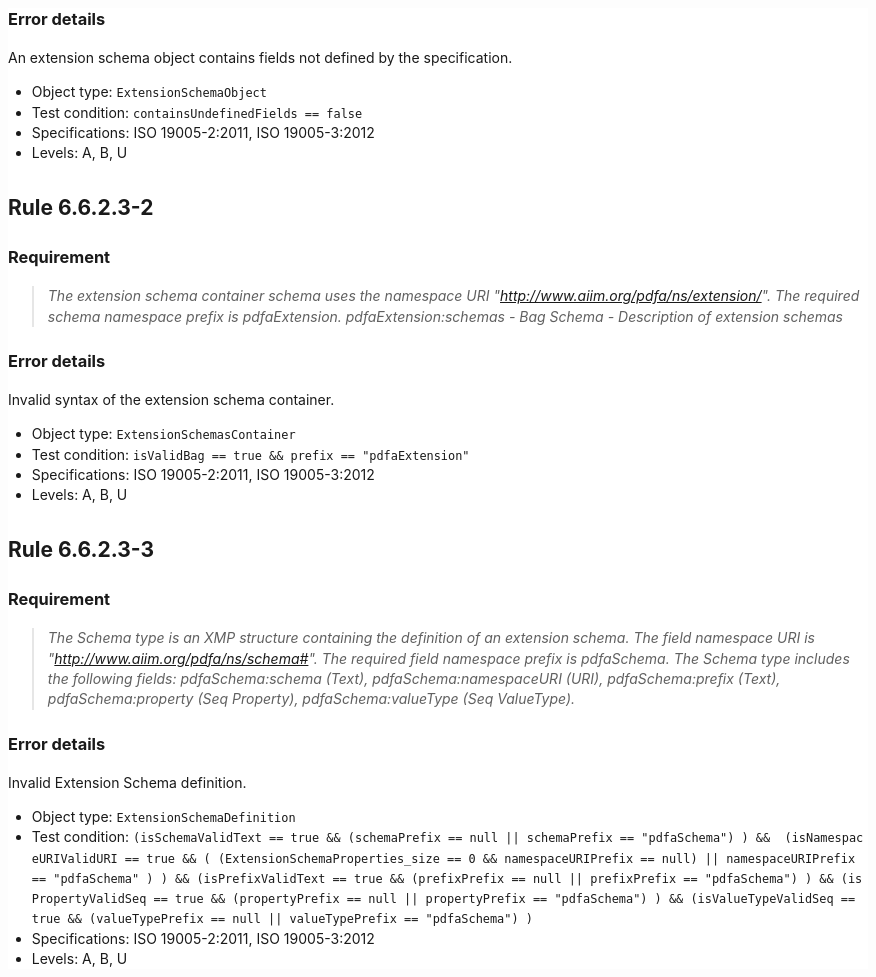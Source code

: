 
### Error details

An extension schema object contains fields not defined by the specification.

* Object type: `ExtensionSchemaObject`
* Test condition: `containsUndefinedFields == false`
* Specifications: ISO 19005-2:2011, ISO 19005-3:2012
* Levels: A, B, U

## Rule 6.6.2.3-2

### Requirement

>*The extension schema container schema uses the namespace URI "http://www.aiim.org/pdfa/ns/extension/". The required schema namespace prefix is pdfaExtension. pdfaExtension:schemas - Bag Schema - Description of extension schemas*


### Error details

Invalid syntax of the extension schema container.

* Object type: `ExtensionSchemasContainer`
* Test condition: `isValidBag == true && prefix == "pdfaExtension"`
* Specifications: ISO 19005-2:2011, ISO 19005-3:2012
* Levels: A, B, U

## Rule 6.6.2.3-3

### Requirement

>*The Schema type is an XMP structure containing the definition of an extension schema. The field namespace URI is "http://www.aiim.org/pdfa/ns/schema#". The required field namespace prefix is pdfaSchema. The Schema type includes the following fields: pdfaSchema:schema (Text), pdfaSchema:namespaceURI (URI), pdfaSchema:prefix (Text), pdfaSchema:property (Seq Property), pdfaSchema:valueType (Seq ValueType).*

### Error details

Invalid Extension Schema definition.

* Object type: `ExtensionSchemaDefinition`
* Test condition: `(isSchemaValidText == true && (schemaPrefix == null || schemaPrefix == "pdfaSchema") ) && 
			(isNamespaceURIValidURI == true && ( (ExtensionSchemaProperties_size == 0 && namespaceURIPrefix == null) || namespaceURIPrefix == "pdfaSchema" ) ) &&
			(isPrefixValidText == true && (prefixPrefix == null || prefixPrefix == "pdfaSchema") ) &&
			(isPropertyValidSeq == true && (propertyPrefix == null || propertyPrefix == "pdfaSchema") ) &&
			(isValueTypeValidSeq == true && (valueTypePrefix == null || valueTypePrefix == "pdfaSchema") )`
* Specifications: ISO 19005-2:2011, ISO 19005-3:2012
* Levels: A, B, U
